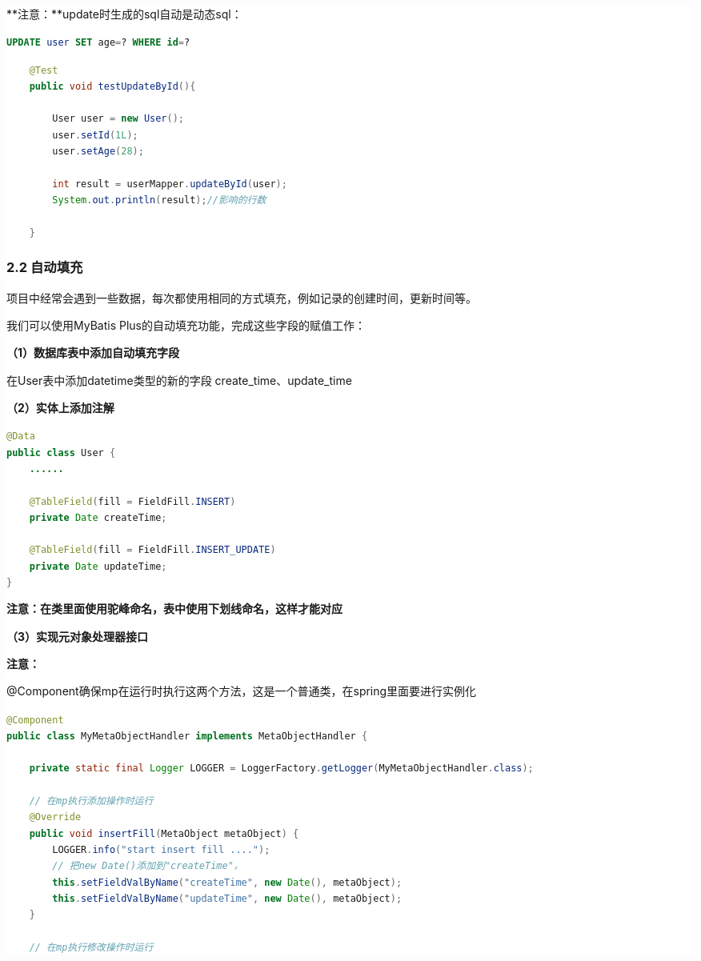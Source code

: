**注意：**update时生成的sql自动是动态sql：

```sql
UPDATE user SET age=? WHERE id=? 
```



```java
    @Test
    public void testUpdateById(){

        User user = new User();
        user.setId(1L);
        user.setAge(28);

        int result = userMapper.updateById(user);
        System.out.println(result);//影响的行数

    }
```

### 2.2 自动填充

项目中经常会遇到一些数据，每次都使用相同的方式填充，例如记录的创建时间，更新时间等。

我们可以使用MyBatis Plus的自动填充功能，完成这些字段的赋值工作：

**（1）数据库表中添加自动填充字段**

在User表中添加datetime类型的新的字段 create_time、update_time

**（2）实体上添加注解**

```java
@Data
public class User {
    ......
        
    @TableField(fill = FieldFill.INSERT)
    private Date createTime;

    @TableField(fill = FieldFill.INSERT_UPDATE)
    private Date updateTime;
}
```

**注意：在类里面使用驼峰命名，表中使用下划线命名，这样才能对应**

**（3）实现元对象处理器接口**

**注意：**

@Component确保mp在运行时执行这两个方法，这是一个普通类，在spring里面要进行实例化

```java
@Component
public class MyMetaObjectHandler implements MetaObjectHandler {

    private static final Logger LOGGER = LoggerFactory.getLogger(MyMetaObjectHandler.class);

    // 在mp执行添加操作时运行
    @Override
    public void insertFill(MetaObject metaObject) {
        LOGGER.info("start insert fill ....");
        // 把new Date()添加到"createTime"，
        this.setFieldValByName("createTime", new Date(), metaObject);
        this.setFieldValByName("updateTime", new Date(), metaObject);
    }

    // 在mp执行修改操作时运行
```